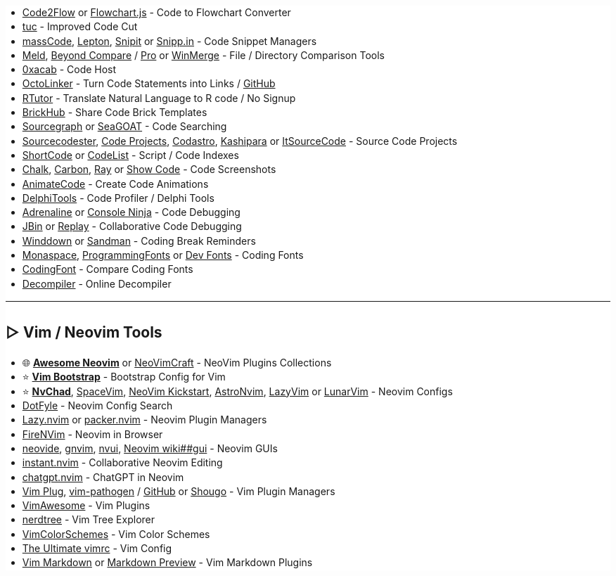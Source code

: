* [Code2Flow](https://app.code2flow.com/) or [Flowchart.js](https://flowchart.js.org/) - Code to Flowchart Converter
* [tuc](https://github.com/riquito/tuc) - Improved Code Cut
* [massCode](https://masscode.io/), [Lepton](https://hackjutsu.com/Lepton/), [Snipit](https://snipit.io/) or [Snipp.in](https://snipp.in/) - Code Snippet Managers
* [Meld](https://meldmerge.org/), [Beyond Compare](https://www.scootersoftware.com/) / [Pro](https://rentry.co/FMHYBase64#beyond-compare-crack) or [WinMerge](https://winmerge.org/) - File / Directory Comparison Tools
* [0xacab](https://about.0xacab.org/) - Code Host
* [OctoLinker](https://octolinker.vercel.app/) - Turn Code Statements into Links / [GitHub](https://github.com/OctoLinker/OctoLinker)
* [RTutor](https://rtutor.ai/) - Translate Natural Language to R code / No Signup
* [BrickHub](https://brickhub.dev/) - Share Code Brick Templates
* [Sourcegraph](https://sourcegraph.com/search) or [SeaGOAT](https://github.com/kantord/SeaGOAT) - Code Searching
* [Sourcecodester](https://www.sourcecodester.com/), [Code Projects](https://code-projects.org/), [Codastro](https://codeastro.com/), [Kashipara](https://www.kashipara.com/) or [ItSourceCode](https://www.itsourcecode.com/) - Source Code Projects
* [ShortCode](https://shortcode.dev/) or [CodeList](https://codelist.cc/v3/) - Script / Code Indexes
* [Chalk](https://chalk.ist/), [Carbon](https://carbon.now.sh/), [Ray](https://ray.so/) or [Show Code](https://showcode.app/) - Code Screenshots
* [AnimateCode](https://www.animate-code.com/) - Create Code Animations
* [DelphiTools](https://www.delphitools.info/) - Code Profiler / Delphi Tools
* [Adrenaline](https://useadrenaline.com/) or [Console Ninja](https://console-ninja.com/) - Code Debugging
* [JBin](https://jsbin.com/) or [Replay](https://www.replay.io/) - Collaborative Code Debugging
* [Winddown](https://github.com/schneefux/vscode-winddown) or [Sandman](https://alexanderepstein.github.io/Sandman/) - Coding Break Reminders
* [Monaspace](https://monaspace.githubnext.com/), [ProgrammingFonts](https://www.programmingfonts.org/) or [Dev Fonts](https://devfonts.gafi.dev/) - Coding Fonts
* [CodingFont](https://www.codingfont.com/) - Compare Coding Fonts
* [Decompiler](https://www.decompiler.com/) - Online Decompiler

***

## ▷ Vim / Neovim Tools

* 🌐 **[Awesome Neovim](https://github.com/rockerBOO/awesome-neovim)** or [NeoVimCraft](https://neovimcraft.com/) - NeoVim Plugins Collections
* ⭐ **[Vim Bootstrap](https://vim-bootstrap.com/)** - Bootstrap Config for Vim
* ⭐ **[NvChad](https://nvchad.com/)**, [SpaceVim](https://spacevim.org/), [NeoVim Kickstart](https://github.com/nvim-lua/kickstart.nvim), [AstroNvim](https://astronvim.com), [LazyVim](https://github.com/LazyVim/LazyVim) or [LunarVim](https://www.lunarvim.org/) - Neovim Configs
* [DotFyle](https://dotfyle.com/) - Neovim Config Search
* [Lazy.nvim](https://github.com/folke/lazy.nvim) or [packer.nvim](https://github.com/wbthomason/packer.nvim) - Neovim Plugin Managers
* [FireNVim](https://github.com/glacambre/firenvim) - Neovim in Browser
* [neovide](https://neovide.dev), [gnvim](https://github.com/vhakulinen/gnvim), [nvui](https://github.com/rohit-px2/nvui), [Neovim wiki##gui](https://github.com/neovim/neovim/wiki/Related-projects##gui) - Neovim GUIs
* [instant.nvim](https://github.com/jbyuki/instant.nvim) - Collaborative Neovim Editing
* [chatgpt.nvim](https://github.com/terror/chatgpt.nvim) - ChatGPT in Neovim
* [Vim Plug](https://github.com/junegunn/vim-plug), [vim-pathogen](http://www.vim.org/scripts/script.php?script_id=2332) / [GitHub](https://github.com/tpope/vim-pathogen) or [Shougo](https://github.com/Shougo/dein.vim) - Vim Plugin Managers
* [VimAwesome](https://vimawesome.com/) - Vim Plugins
* [nerdtree](https://github.com/preservim/nerdtree) - Vim Tree Explorer
* [VimColorSchemes](https://vimcolorschemes.com/) - Vim Color Schemes
* [The Ultimate vimrc](https://github.com/amix/vimrc) - Vim Config
* [Vim Markdown](https://github.com/preservim/vim-markdown) or [Markdown Preview](https://github.com/iamcco/markdown-preview.nvim) - Vim Markdown Plugins

